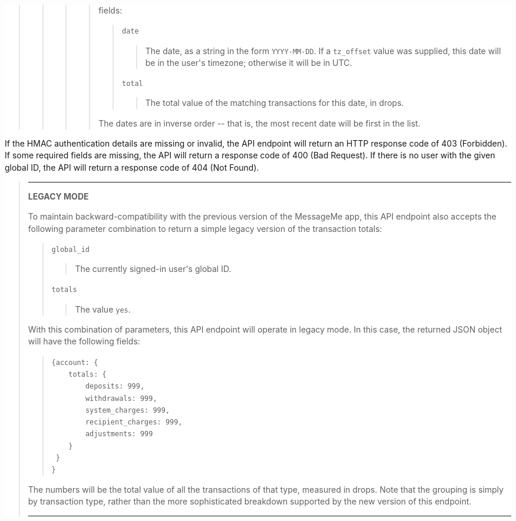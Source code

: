 > > > > fields:
> > > > 
> > > > > `date`
> > > > > 
> > > > > > The date, as a string in the form `YYYY-MM-DD`.  If a `tz_offset`
> > > > > > value was supplied, this date will be in the user's timezone;
> > > > > > otherwise it will be in UTC.
> > > > > 
> > > > > `total`
> > > > > 
> > > > > > The total value of the matching transactions for this date, in
> > > > > > drops.
> > > > 
> > > > The dates are in inverse order -- that is, the most recent date will be
> > > > first in the list.

If the HMAC authentication details are missing or invalid, the API endpoint
will return an HTTP response code of 403 (Forbidden). If some required fields
are missing, the API will return a response code of 400 (Bad Request).  If
there is no user with the given global ID, the API will return a response code
of 404 (Not Found).

> <hr>
> 
> __LEGACY MODE__
> 
> To maintain backward-compatibility with the previous version of the MessageMe
> app, this API endpoint also accepts the following parameter combination to
> return a simple legacy version of the transaction totals:
> 
> > `global_id`
> > 
> > > The currently signed-in user's global ID.
> > 
> > `totals`
> > 
> > > The value `yes`.
> 
> With this combination of parameters, this API endpoint will operate in legacy
> mode.  In this case, the returned JSON object will have the following fields:
> 
> >     {account: {
> >         totals: {
> >             deposits: 999,
> >             withdrawals: 999,
> >             system_charges: 999,
> >             recipient_charges: 999,
> >             adjustments: 999
> >         }
> >      }
> >     }
> 
> The numbers will be the total value of all the transactions of that type,
> measured in drops.  Note that the grouping is simply by transaction type,
> rather than the more sophisticated breakdown supported by the new version of
> this endpoint.
> 
> <hr>
